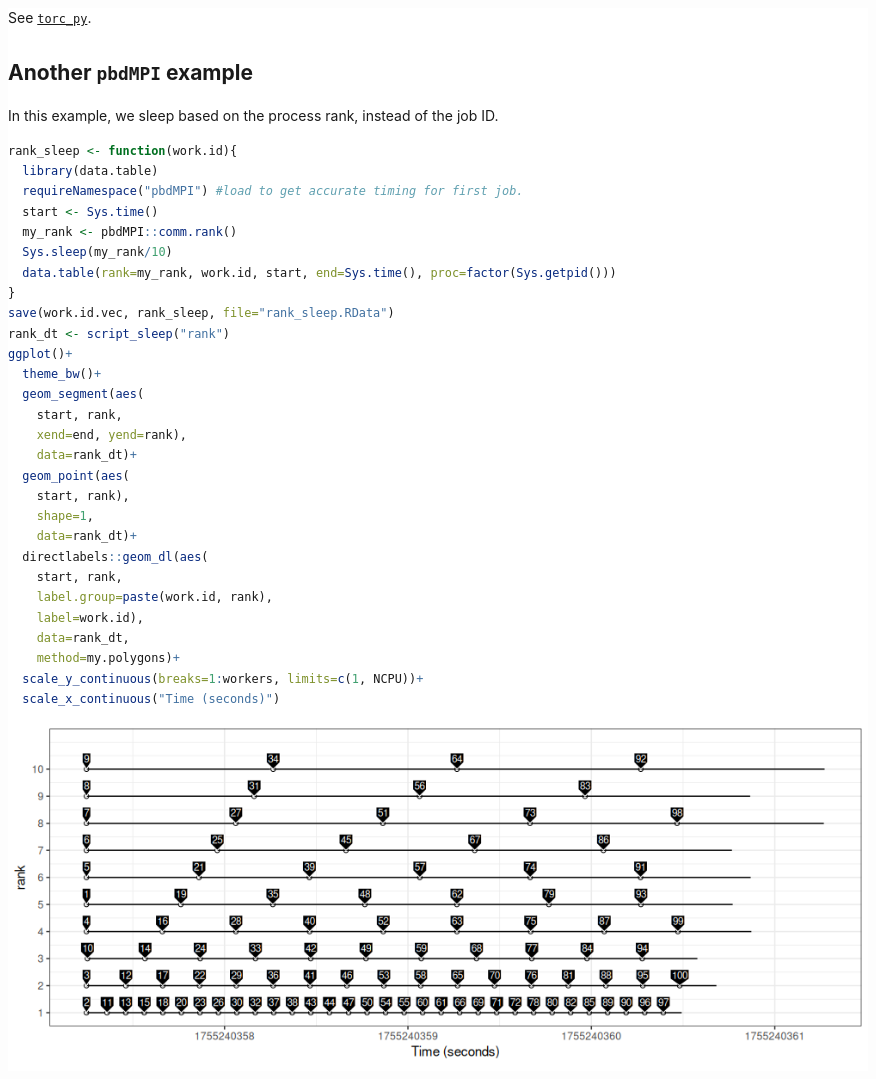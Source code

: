 See [`torc_py`](https://github.com/IBM/torc_py).

## Another `pbdMPI` example

In this example, we sleep based on the process rank, instead of the job ID.


``` r
rank_sleep <- function(work.id){
  library(data.table)
  requireNamespace("pbdMPI") #load to get accurate timing for first job.
  start <- Sys.time()
  my_rank <- pbdMPI::comm.rank()
  Sys.sleep(my_rank/10)
  data.table(rank=my_rank, work.id, start, end=Sys.time(), proc=factor(Sys.getpid()))
}
save(work.id.vec, rank_sleep, file="rank_sleep.RData")
rank_dt <- script_sleep("rank")
ggplot()+
  theme_bw()+
  geom_segment(aes(
    start, rank,
    xend=end, yend=rank),
    data=rank_dt)+
  geom_point(aes(
    start, rank),
    shape=1,
    data=rank_dt)+
  directlabels::geom_dl(aes(
    start, rank,
    label.group=paste(work.id, rank),
    label=work.id),
    data=rank_dt,
    method=my.polygons)+
  scale_y_continuous(breaks=1:workers, limits=c(1, NCPU))+
  scale_x_continuous("Time (seconds)")
```

![plot of chunk pbdMPI-rank](/assets/img/2025-08-14-pbdMPI/pbdMPI-rank-1.png)
